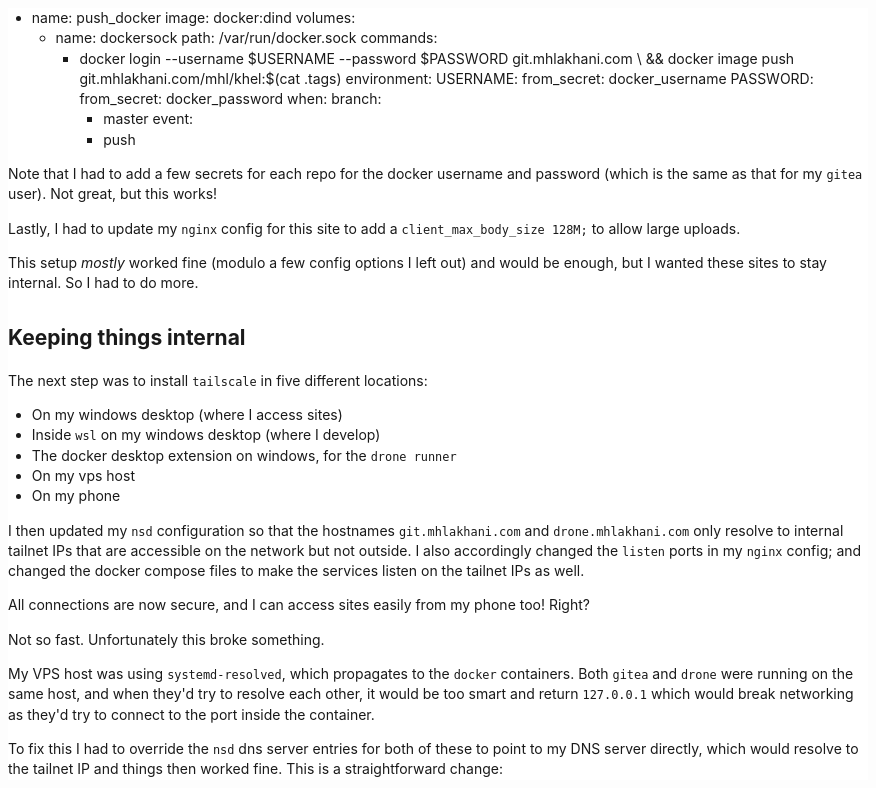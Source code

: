 - name: push_docker
  image: docker:dind
  volumes:
  - name: dockersock
    path: /var/run/docker.sock
  commands:
    - docker login --username $USERNAME --password $PASSWORD git.mhlakhani.com \
    && docker image push git.mhlakhani.com/mhl/khel:$(cat .tags)
  environment:
    USERNAME:
      from_secret: docker_username
    PASSWORD:
      from_secret: docker_password
  when:
    branch:
      - master
    event:
      - push
</code></pre>

Note that I had to add a few secrets for each repo for the docker username and password (which is the same as that for my `gitea` user). Not great, but this works!

Lastly, I had to update my `nginx` config for this site to add a `client_max_body_size 128M;` to allow large uploads.

This setup *mostly* worked fine (modulo a few config options I left out) and would be enough, but I wanted these sites to stay internal. So I had to do more.

## Keeping things internal

The next step was to install `tailscale` in five different locations:

* On my windows desktop (where I access sites)
* Inside `wsl` on my windows desktop (where I develop)
* The docker desktop extension on windows, for the `drone runner`
* On my vps host
* On my phone

I then updated my `nsd` configuration so that the hostnames `git.mhlakhani.com` and `drone.mhlakhani.com` only resolve to internal tailnet IPs that are accessible on the network but not outside. I also accordingly changed the `listen` ports in my `nginx` config; and changed the docker compose files to make the services listen on the tailnet IPs as well.

All connections are now secure, and I can access sites easily from my phone too! Right?

Not so fast. Unfortunately this broke something.

My VPS host was using `systemd-resolved`, which propagates to the `docker` containers. Both `gitea` and `drone` were running on the same host, and when they'd try to resolve each other, it would be too smart and return `127.0.0.1` which would break networking as they'd try to connect to the port inside the container.

To fix this I had to override the `nsd` dns server entries for both of these to point to my DNS server directly, which would resolve to the tailnet IP and things then worked fine. This is a straightforward change:
